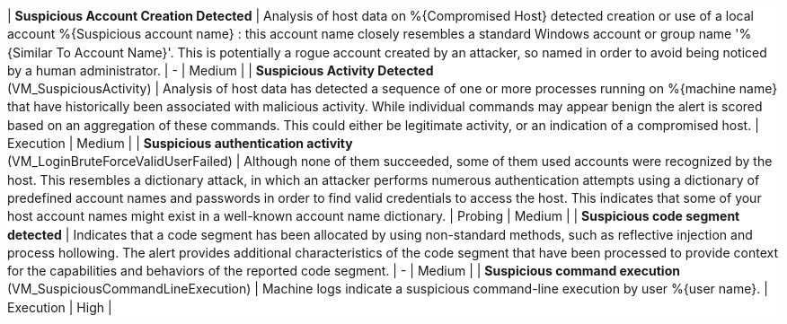 | **Suspicious Account Creation Detected**                                                                                                                         | Analysis of host data on %{Compromised Host} detected creation or use of a local account %{Suspicious account name} : this account name closely resembles a standard Windows account or group name '%{Similar To Account Name}'. This is potentially a rogue account created by an attacker, so named in order to avoid being noticed by a human administrator.                                                                                                                                                                                                                                                                                                                                                                                                                                                                                                                                                                                                    | -                           | Medium        |
| **Suspicious Activity Detected**<br>(VM_SuspiciousActivity)                                                                                                      | Analysis of host data has detected a sequence of one or more processes running on %{machine name} that have historically been associated with malicious activity. While individual commands may appear benign the alert is scored based on an aggregation of these commands. This could either be legitimate activity, or an indication of a compromised host.                                                                                                                                                                                                                                                                                                                                                                                                                                                                                                                                                                                                     | Execution                   | Medium        |
| **Suspicious authentication activity**<br>(VM_LoginBruteForceValidUserFailed)                                                                                    | Although none of them succeeded, some of them used accounts were recognized by the host. This resembles a dictionary attack, in which an attacker performs numerous authentication attempts using a dictionary of predefined account names and passwords in order to find valid credentials to access the host. This indicates that some of your host account names might exist in a well-known account name dictionary.                                                                                                                                                                                                                                                                                                                                                                                                                                                                                                                                           | Probing                     | Medium        |
| **Suspicious code segment detected**                                                                                                                             | Indicates that a code segment has been allocated by using non-standard methods, such as reflective injection and process hollowing. The alert provides additional characteristics of the code segment that have been processed to provide context for the capabilities and behaviors of the reported code segment.                                                                                                                                                                                                                                                                                                                                                                                                                                                                                                                                                                                                                                                 | -                           | Medium        |
| **Suspicious command execution**<br>(VM_SuspiciousCommandLineExecution)                                                                                          | Machine logs indicate a suspicious command-line execution by user %{user name}.                                                                                                                                                                                                                                                                                                                                                                                                                                                                                                                                                                                                                                                                                                                                                                                                                                                                                    | Execution                   | High          |
